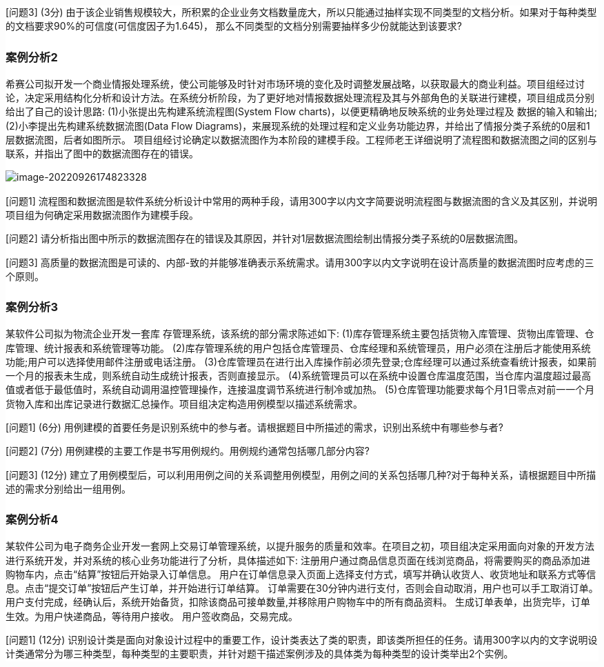 [问题3] (3分)
由于该企业销售规模较大，所积累的企业业务文档数量庞大，所以只能通过抽样实现不同类型的文档分析。如果对于每种类型的文档要求90%的可信度(可信度因子为1.645)， 那么不同类型的文档分别需要抽样多少份就能达到该要求?

### 案例分析2

希赛公司拟开发一个商业情报处理系统，使公司能够及时针对市场环境的变化及时调整发展战略，以获取最大的商业利益。项目组经过讨论，决定采用结构化分析和设计方法。在系统分析阶段，为了更好地对情报数据处理流程及其与外部角色的关联进行建模，项目组成员分别给出了自己的设计思路:
(1)小张提出先构建系统流程图(System Flow charts)，以便更精确地反映系统的业务处理过程及 数据的输入和输出;
(2)小李提出先构建系统数据流图(Data Flow Diagrams)，来展现系统的处理过程和定义业务功能边界，并给出了情报分类子系统的0层和1层数据流图，后者如图所示。
项目组经讨论确定以数据流图作为本阶段的建模手段。工程师老王详细说明了流程图和数据流图之间的区别与联系，并指出了图中的数据流图存在的错误。

![image-20220926174823328](https://geforce-tang.oss-cn-shanghai.aliyuncs.com/imgs/image-20220926174823328.png)

[问题1]
流程图和数据流图是软件系统分析设计中常用的两种手段，请用300字以内文字简要说明流程图与数据流图的含义及其区别，并说明项目组为何确定采用数据流图作为建模手段。

[问题2]
请分析指出图中所示的数据流图存在的错误及其原因，并针对1层数据流图绘制出情报分类子系统的0层数据流图。

[问题3]
高质量的数据流图是可读的、内部-致的并能够准确表示系统需求。请用300字以内文字说明在设计高质量的数据流图时应考虑的三个原则。

### 案例分析3

某软件公司拟为物流企业开发一套库 存管理系统，该系统的部分需求陈述如下:
(1)库存管理系统主要包括货物入库管理、货物出库管理、仓库管理、统计报表和系统管理等功能。
(2)库存管理系统的用户包括仓库管理员、仓库经理和系统管理员，用户必须在注册后才能使用系统功能;用户可以选择使用邮件注册或电话注册。
(3)仓库管理员在进行出入库操作前必须先登录;仓库经理可以通过系统查看统计报表，如果前一个月的报表未生成，则系统自动生成统计报表，否则直接显示。
(4)系统管理员可以在系统中设置仓库温度范围，当仓库内温度超过最高值或者低于最低值时，系统自动调用温控管理操作，连接温度调节系统进行制冷或加热。
(5)仓库管理功能要求每个月1日零点对前一一个月货物入库和出库记录进行数据汇总操作。项目组决定构造用例模型以描述系统需求。

[问题1] (6分)
用例建模的首要任务是识别系统中的参与者。请根据题目中所描述的需求，识别出系统中有哪些参与者?

[问题2] (7分)
用例建模的主要工作是书写用例规约。用例规约通常包括哪几部分内容?

[问题3] (12分)
建立了用例模型后，可以利用用例之间的关系调整用例模型，用例之间的关系包括哪几种?对于每种关系，请根据题目中所描述的需求分别给出一组用例。

### 案例分析4

某软件公司为电子商务企业开发一套网上交易订单管理系统，以提升服务的质量和效率。在项目之初，项目组决定采用面向对象的开发方法进行系统开发，并对系统的核心业务功能进行了分析，具体描述如下:
	注册用户通过商品信息页面在线浏览商品，将需要购买的商品添加进购物车内，点击“结算”按钮后开始录入订单信息。
	用户在订单信息录入页面上选择支付方式，填写并确认收货人、收货地址和联系方式等信息。点击“提交订单”按钮后产生订单，并开始进行订单结算。
	订单需要在30分钟内进行支付，否则会自动取消，用户也可以手工取消订单。
	用户支付完成，经确认后，系统开始备货，扣除该商品可接单数量,并移除用户购物车中的所有商品资料。
	生成订单表单，出货完毕，订单生效。为用户快递商品，等待用户接收。
	用户签收商品，交易完成。

[问题1] (12分)
识别设计类是面向对象设计过程中的重要工作，设计类表达了类的职责，即该类所担任的任务。请用300字以内的文字说明设计类通常分为哪三种类型，每种类型的主要职责，并针对题干描述案例涉及的具体类为每种类型的设计类举出2个实例。
